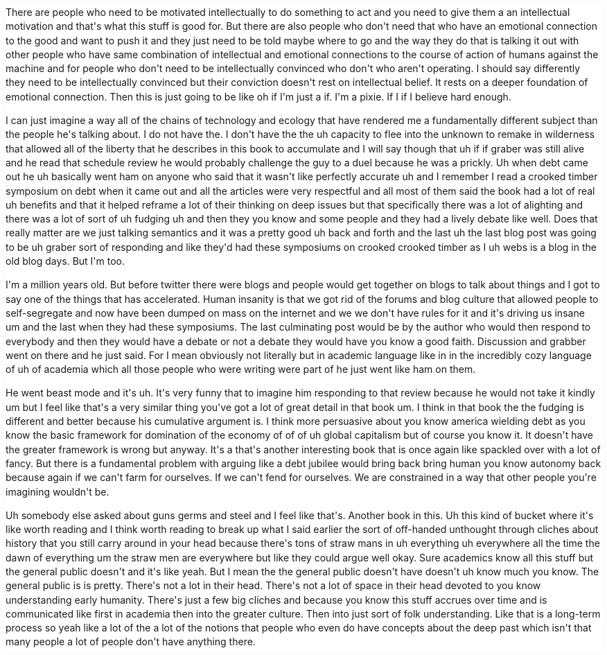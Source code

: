 There are people who need to be motivated intellectually to do something to act and you need to give them a an intellectual motivation and that's what this stuff is good for. But there are also people who don't need that who have an emotional connection to the good and want to push it and they just need to be told maybe where to go and the way they do that is talking it out with other people who have same combination of intellectual and emotional connections to the course of action of humans against the machine and for people who don't need to be intellectually convinced who don't who aren't operating. I should say differently they need to be intellectually convinced but their conviction doesn't rest on intellectual belief. It rests on a deeper foundation of emotional connection. Then this is just going to be like oh if I'm just a if. I'm a pixie. If I if I believe hard enough.


I can just imagine a way all of the chains of technology and ecology that have rendered me a fundamentally different subject than the people he's talking about. I do not have the. I don't have the the uh capacity to flee into the unknown to remake in wilderness that allowed all of the liberty that he describes in this book to accumulate and I will say though that uh if if graber was still alive and he read that schedule review he would probably challenge the guy to a duel because he was a prickly. Uh when debt came out he uh basically went ham on anyone who said that it wasn't like perfectly accurate uh and I remember I read a crooked timber symposium on debt when it came out and all the articles were very respectful and all most of them said the book had a lot of real uh benefits and that it helped reframe a lot of their thinking on deep issues but that specifically there was a lot of alighting and there was a lot of sort of uh fudging uh and then they you know and some people and they had a lively debate like well. Does that really matter are we just talking semantics and it was a pretty good uh back and forth and the last uh the last blog post was going to be uh graber sort of responding and like they'd had these symposiums on crooked crooked timber as I uh webs is a blog in the old blog days. But I'm too.

I'm a million years old. But before twitter there were blogs and people would get together on blogs to talk about things and I got to say one of the things that has accelerated. Human insanity is that we got rid of the forums and blog culture that allowed people to self-segregate and now have been dumped on mass on the internet and we we don't have rules for it and it's driving us insane um and the last when they had these symposiums. The last culminating post would be by the author who would then respond to everybody and then they would have a debate or not a debate they would have you know a good faith. Discussion and grabber went on there and he just said. For I mean obviously not literally but in academic language like in in the incredibly cozy language of uh of academia which all those people who were writing were part of he just went like ham on them.

He went beast mode and it's uh. It's very funny that to imagine him responding to that review because he would not take it kindly um but I feel like that's a very similar thing you've got a lot of great detail in that book um. I think in that book the the fudging is different and better because his cumulative argument is. I think more persuasive about you know america wielding debt as you know the basic framework for domination of the economy of of of uh global capitalism but of course you know it. It doesn't have the greater framework is wrong but anyway. It's a that's another interesting book that is once again like spackled over with a lot of fancy. But there is a fundamental problem with arguing like a debt jubilee would bring back bring human you know autonomy back because again if we can't farm for ourselves. If we can't fend for ourselves. We are constrained in a way that other people you're imagining wouldn't be.

Uh somebody else asked about guns germs and steel and I feel like that's. Another book in this. Uh this kind of bucket where it's like worth reading and I think worth reading to break up what I said earlier the sort of off-handed unthought through cliches about history that you still carry around in your head because there's tons of straw mans in uh everything uh everywhere all the time the dawn of everything um the straw men are everywhere but like they could argue well okay. Sure academics know all this stuff but the general public doesn't and it's like yeah. But I mean the the general public doesn't have doesn't uh know much you know. The general public is is pretty. There's not a lot in their head. There's not a lot of space in their head devoted to you know understanding early humanity. There's just a few big cliches and because you know this stuff accrues over time and is communicated like first in academia then into the greater culture. Then into just sort of folk understanding. Like that is a long-term process so yeah like a lot of the a lot of the notions that people who even do have concepts about the deep past which isn't that many people a lot of people don't have anything there.
